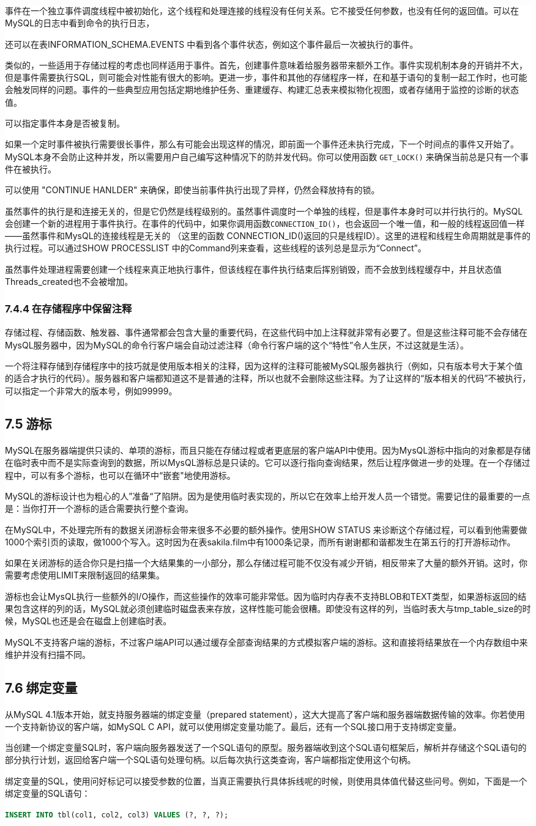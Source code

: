 事件在一个独立事件调度线程中被初始化，这个线程和处理连接的线程没有任何关系。它不接受任何参数，也没有任何的返回值。可以在MySQL的日志中看到命令的执行日志，

还可以在表INFORMATION_SCHEMA.EVENTS 中看到各个事件状态，例如这个事件最后一次被执行的事件。

类似的，一些适用于存储过程的考虑也同样适用于事件。首先，创建事件意味着给服务器带来额外工作。事件实现机制本身的开销并不大，但是事件需要执行SQL，则可能会对性能有很大的影响。更进一步，事件和其他的存储程序一样，在和基于语句的复制一起工作时，也可能会触发同样的问题。事件的一些典型应用包括定期地维护任务、重建缓存、构建汇总表来模拟物化视图，或者存储用于监控的诊断的状态值。

可以指定事件本身是否被复制。

如果一个定时事件被执行需要很长事件，那么有可能会出现这样的情况，即前面一个事件还未执行完成，下一个时间点的事件又开始了。MySQL本身不会防止这种并发，所以需要用户自己编写这种情况下的防并发代码。你可以使用函数 `GET_LOCK()` 来确保当前总是只有一个事件在被执行。

可以使用 "CONTINUE HANLDER" 来确保，即使当前事件执行出现了异样，仍然会释放持有的锁。

虽然事件的执行是和连接无关的，但是它仍然是线程级别的。虽然事件调度时一个单独的线程，但是事件本身时可以并行执行的。MySQL会创建一个新的进程用于事件执行。在事件的代码中，如果你调用函数`CONNECTION_ID()`，也会返回一个唯一值，和一般的线程返回值一样——虽然事件和MysQL的连接线程是无关的 （这里的函数 CONNECTION_ID()返回的只是线程ID）。这里的进程和线程生命周期就是事件的执行过程。可以通过SHOW PROCESSLIST 中的Command列来查看，这些线程的该列总是显示为“Connect”。

虽然事件处理进程需要创建一个线程来真正地执行事件，但该线程在事件执行结束后挥别销毁，而不会放到线程缓存中，并且状态值Threads_created也不会被增加。

### 7.4.4 在存储程序中保留注释

存储过程、存储函数、触发器、事件通常都会包含大量的重要代码，在这些代码中加上注释就非常有必要了。但是这些注释可能不会存储在MysQL服务器中，因为MySQL的命令行客户端会自动过滤注释（命令行客户端的这个“特性”令人生厌，不过这就是生活）。

一个将注释存储到存储程序中的技巧就是使用版本相关的注释，因为这样的注释可能被MySQL服务器执行（例如，只有版本号大于某个值的适合才执行的代码）。服务器和客户端都知道这不是普通的注释，所以也就不会删除这些注释。为了让这样的“版本相关的代码”不被执行，可以指定一个非常大的版本号，例如99999。

## 7.5 游标

MySQL在服务器端提供只读的、单项的游标，而且只能在存储过程或者更底层的客户端API中使用。因为MysQL游标中指向的对象都是存储在临时表中而不是实际查询到的数据，所以MysQL游标总是只读的。它可以逐行指向查询结果，然后让程序做进一步的处理。在一个存储过程中，可以有多个游标，也可以在循环中“嵌套"地使用游标。

MySQL的游标设计也为粗心的人”准备“了陷阱。因为是使用临时表实现的，所以它在效率上给开发人员一个错觉。需要记住的最重要的一点是：当你打开一个游标的适合需要执行整个查询。

在MySQL中，不处理完所有的数据关闭游标会带来很多不必要的额外操作。使用SHOW STATUS 来诊断这个存储过程，可以看到他需要做1000个索引页的读取，做1000个写入。这时因为在表sakila.film中有1000条记录，而所有谢谢都和谐都发生在第五行的打开游标动作。

如果在关闭游标的适合你只是扫描一个大结果集的一小部分，那么存储过程可能不仅没有减少开销，相反带来了大量的额外开销。这时，你需要考虑使用LIMIT来限制返回的结果集。

游标也会让MysQL执行一些额外的I/O操作，而这些操作的效率可能非常低。因为临时内存表不支持BLOB和TEXT类型，如果游标返回的结果包含这样的列的话，MySQL就必须创建临时磁盘表来存放，这样性能可能会很糟。即使没有这样的列，当临时表大与tmp_table_size的时候，MySQL也还是会在磁盘上创建临时表。

MySQL不支持客户端的游标，不过客户端API可以通过缓存全部查询结果的方式模拟客户端的游标。这和直接将结果放在一个内存数组中来维护并没有扫描不同。

## 7.6 绑定变量

从MySQL 4.1版本开始，就支持服务器端的绑定变量（prepared statement），这大大提高了客户端和服务器端数据传输的效率。你若使用一个支持新协议的客户端，如MySQL C API，就可以使用绑定变量功能了。最后，还有一个SQL接口用于支持绑定变量。

当创建一个绑定变量SQL时，客户端向服务器发送了一个SQL语句的原型。服务器端收到这个SQL语句框架后，解析并存储这个SQL语句的部分执行计划，返回给客户端一个SQL语句处理句柄。以后每次执行这类查询，客户端都指定使用这个句柄。

绑定变量的SQL，使用问好标记可以接受参数的位置，当真正需要执行具体拆线呢的时候，则使用具体值代替这些问号。例如，下面是一个绑定变量的SQL语句：

```sql
INSERT INTO tbl(col1, col2, col3) VALUES (?, ?, ?);
```
